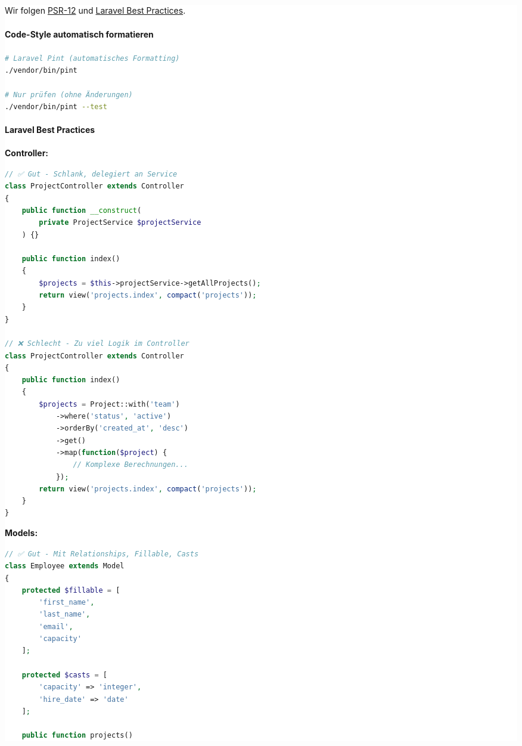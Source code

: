 Wir folgen [PSR-12](https://www.php-fig.org/psr/psr-12/) und [Laravel Best Practices](https://github.com/alexeymezenin/laravel-best-practices).

#### Code-Style automatisch formatieren

```bash
# Laravel Pint (automatisches Formatting)
./vendor/bin/pint

# Nur prüfen (ohne Änderungen)
./vendor/bin/pint --test
```

#### Laravel Best Practices

**Controller:**
```php
// ✅ Gut - Schlank, delegiert an Service
class ProjectController extends Controller
{
    public function __construct(
        private ProjectService $projectService
    ) {}

    public function index()
    {
        $projects = $this->projectService->getAllProjects();
        return view('projects.index', compact('projects'));
    }
}

// ❌ Schlecht - Zu viel Logik im Controller
class ProjectController extends Controller
{
    public function index()
    {
        $projects = Project::with('team')
            ->where('status', 'active')
            ->orderBy('created_at', 'desc')
            ->get()
            ->map(function($project) {
                // Komplexe Berechnungen...
            });
        return view('projects.index', compact('projects'));
    }
}
```

**Models:**
```php
// ✅ Gut - Mit Relationships, Fillable, Casts
class Employee extends Model
{
    protected $fillable = [
        'first_name',
        'last_name',
        'email',
        'capacity'
    ];

    protected $casts = [
        'capacity' => 'integer',
        'hire_date' => 'date'
    ];

    public function projects()
```